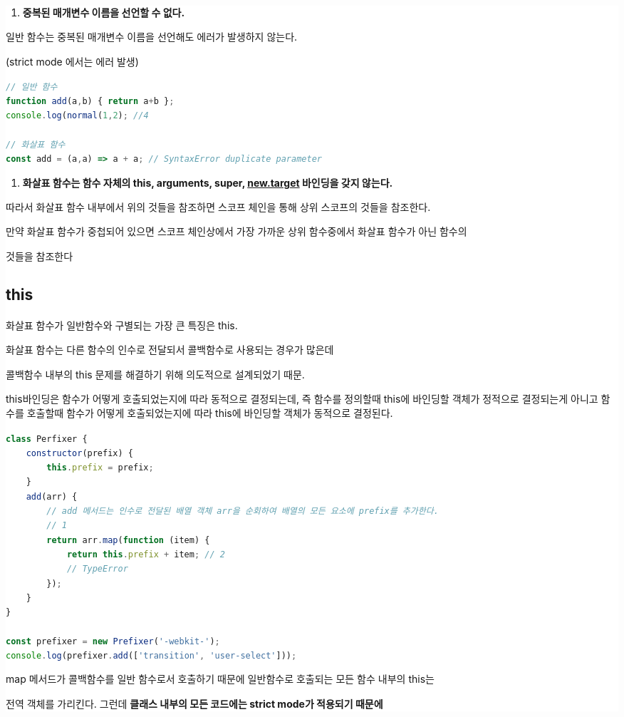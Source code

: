 1. **중복된 매개변수 이름을 선언할 수 없다.**

일반 함수는 중복된 매개변수 이름을 선언해도 에러가 발생하지 않는다.

(strict mode 에서는 에러 발생)

```jsx
// 일반 함수
function add(a,b) { return a+b };
console.log(normal(1,2); //4

// 화살표 함수
const add = (a,a) => a + a; // SyntaxError duplicate parameter

```

1. **화살표 함수는 함수 자체의 this, arguments, super, [new.target](http://new.target) 바인딩을 갖지 않는다.**

따라서 화살표 함수 내부에서 위의 것들을 참조하면 스코프 체인을 통해 상위 스코프의 것들을 참조한다.

만약 화살표 함수가 중첩되어 있으면 스코프 체인상에서 가장 가까운 상위 함수중에서 화살표 함수가 아닌 함수의

것들을 참조한다

## this

화살표 함수가 일반함수와 구별되는 가장 큰 특징은 this.

화살표 함수는 다른 함수의 인수로 전달되서 콜백함수로 사용되는 경우가 많은데

콜백함수 내부의 this 문제를 해결하기 위해 의도적으로 설계되었기 때문.

this바인딩은 함수가 어떻게 호출되었는지에 따라 동적으로 결정되는데, 즉 함수를 정의할때 this에 바인딩할 객체가 정적으로 결정되는게 아니고 함수를 호출할때 함수가 어떻게 호출되었는지에 따라 this에 바인딩할 객체가 동적으로 결정된다.

```jsx
class Perfixer {
	constructor(prefix) {
		this.prefix = prefix;
	}
	add(arr) {
		// add 메서드는 인수로 전달된 배열 객체 arr을 순회하여 배열의 모든 요소에 prefix를 추가한다.
		// 1
		return arr.map(function (item) {
			return this.prefix + item; // 2
			// TypeError 
		});
	}
}

const prefixer = new Prefixer('-webkit-');
console.log(prefixer.add(['transition', 'user-select']));
```

map 메서드가 콜백함수를 일반 함수로서 호출하기 때문에 일반함수로 호출되는 모든 함수 내부의 this는 

전역 객체를 가리킨다. 그런데 **클래스 내부의 모든 코드에는 strict mode가 적용되기 때문에** 
